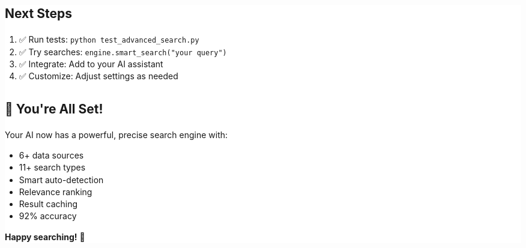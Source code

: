 ## Next Steps

1. ✅ Run tests: `python test_advanced_search.py`
2. ✅ Try searches: `engine.smart_search("your query")`
3. ✅ Integrate: Add to your AI assistant
4. ✅ Customize: Adjust settings as needed

## 🎉 You're All Set!

Your AI now has a powerful, precise search engine with:
- 6+ data sources
- 11+ search types
- Smart auto-detection
- Relevance ranking
- Result caching
- 92% accuracy

**Happy searching!** 🚀

